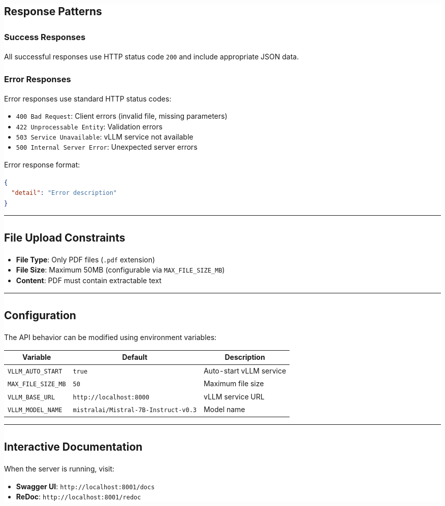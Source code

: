
## Response Patterns

### Success Responses

All successful responses use HTTP status code `200` and include appropriate JSON data.

### Error Responses

Error responses use standard HTTP status codes:

- `400 Bad Request`: Client errors (invalid file, missing parameters)
- `422 Unprocessable Entity`: Validation errors
- `503 Service Unavailable`: vLLM service not available
- `500 Internal Server Error`: Unexpected server errors

Error response format:
```json
{
  "detail": "Error description"
}
```

---

## File Upload Constraints

- **File Type**: Only PDF files (`.pdf` extension)
- **File Size**: Maximum 50MB (configurable via `MAX_FILE_SIZE_MB`)
- **Content**: PDF must contain extractable text

---

## Configuration

The API behavior can be modified using environment variables:

| Variable | Default | Description |
|----------|---------|-------------|
| `VLLM_AUTO_START` | `true` | Auto-start vLLM service |
| `MAX_FILE_SIZE_MB` | `50` | Maximum file size |
| `VLLM_BASE_URL` | `http://localhost:8000` | vLLM service URL |
| `VLLM_MODEL_NAME` | `mistralai/Mistral-7B-Instruct-v0.3` | Model name |

---

## Interactive Documentation

When the server is running, visit:
- **Swagger UI**: `http://localhost:8001/docs`
- **ReDoc**: `http://localhost:8001/redoc` 
